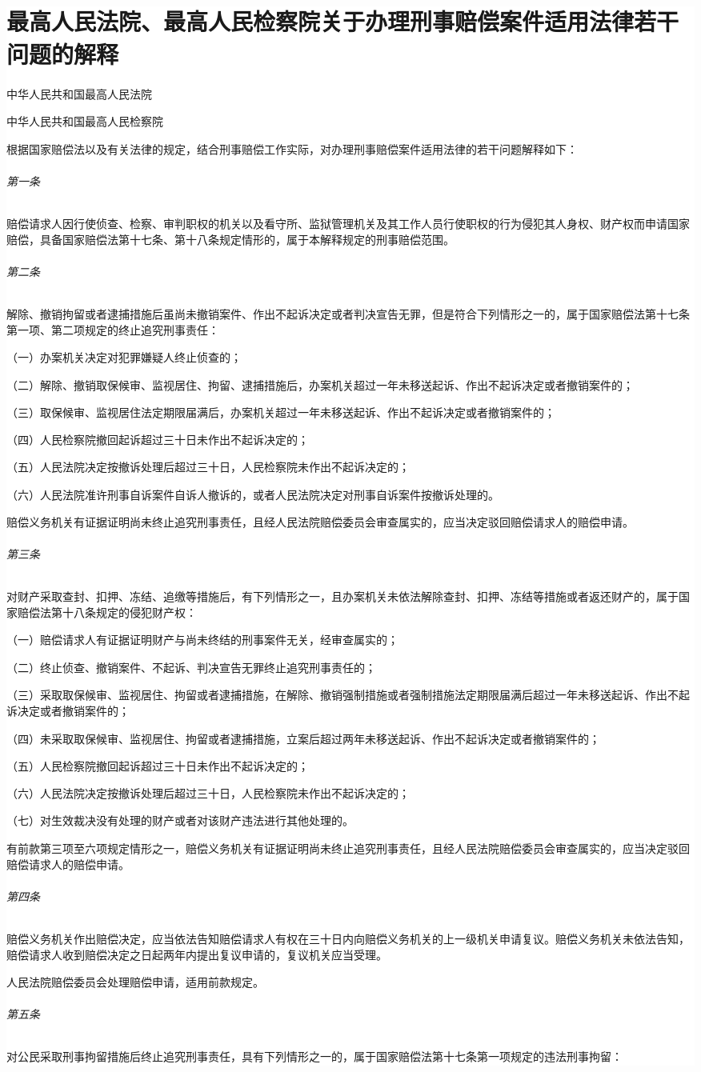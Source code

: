 # 最高人民法院、最高人民检察院关于办理刑事赔偿案件适用法律若干问题的解释



中华人民共和国最高人民法院

中华人民共和国最高人民检察院

根据国家赔偿法以及有关法律的规定，结合刑事赔偿工作实际，对办理刑事赔偿案件适用法律的若干问题解释如下：

###### 第一条

赔偿请求人因行使侦查、检察、审判职权的机关以及看守所、监狱管理机关及其工作人员行使职权的行为侵犯其人身权、财产权而申请国家赔偿，具备国家赔偿法第十七条、第十八条规定情形的，属于本解释规定的刑事赔偿范围。

###### 第二条

解除、撤销拘留或者逮捕措施后虽尚未撤销案件、作出不起诉决定或者判决宣告无罪，但是符合下列情形之一的，属于国家赔偿法第十七条第一项、第二项规定的终止追究刑事责任：

（一）办案机关决定对犯罪嫌疑人终止侦查的；

（二）解除、撤销取保候审、监视居住、拘留、逮捕措施后，办案机关超过一年未移送起诉、作出不起诉决定或者撤销案件的；

（三）取保候审、监视居住法定期限届满后，办案机关超过一年未移送起诉、作出不起诉决定或者撤销案件的；

（四）人民检察院撤回起诉超过三十日未作出不起诉决定的；

（五）人民法院决定按撤诉处理后超过三十日，人民检察院未作出不起诉决定的；

（六）人民法院准许刑事自诉案件自诉人撤诉的，或者人民法院决定对刑事自诉案件按撤诉处理的。

赔偿义务机关有证据证明尚未终止追究刑事责任，且经人民法院赔偿委员会审查属实的，应当决定驳回赔偿请求人的赔偿申请。

###### 第三条

对财产采取查封、扣押、冻结、追缴等措施后，有下列情形之一，且办案机关未依法解除查封、扣押、冻结等措施或者返还财产的，属于国家赔偿法第十八条规定的侵犯财产权：

（一）赔偿请求人有证据证明财产与尚未终结的刑事案件无关，经审查属实的；

（二）终止侦查、撤销案件、不起诉、判决宣告无罪终止追究刑事责任的；

（三）采取取保候审、监视居住、拘留或者逮捕措施，在解除、撤销强制措施或者强制措施法定期限届满后超过一年未移送起诉、作出不起诉决定或者撤销案件的；

（四）未采取取保候审、监视居住、拘留或者逮捕措施，立案后超过两年未移送起诉、作出不起诉决定或者撤销案件的；

（五）人民检察院撤回起诉超过三十日未作出不起诉决定的；

（六）人民法院决定按撤诉处理后超过三十日，人民检察院未作出不起诉决定的；

（七）对生效裁决没有处理的财产或者对该财产违法进行其他处理的。

有前款第三项至六项规定情形之一，赔偿义务机关有证据证明尚未终止追究刑事责任，且经人民法院赔偿委员会审查属实的，应当决定驳回赔偿请求人的赔偿申请。

###### 第四条

赔偿义务机关作出赔偿决定，应当依法告知赔偿请求人有权在三十日内向赔偿义务机关的上一级机关申请复议。赔偿义务机关未依法告知，赔偿请求人收到赔偿决定之日起两年内提出复议申请的，复议机关应当受理。

人民法院赔偿委员会处理赔偿申请，适用前款规定。

###### 第五条

对公民采取刑事拘留措施后终止追究刑事责任，具有下列情形之一的，属于国家赔偿法第十七条第一项规定的违法刑事拘留：
